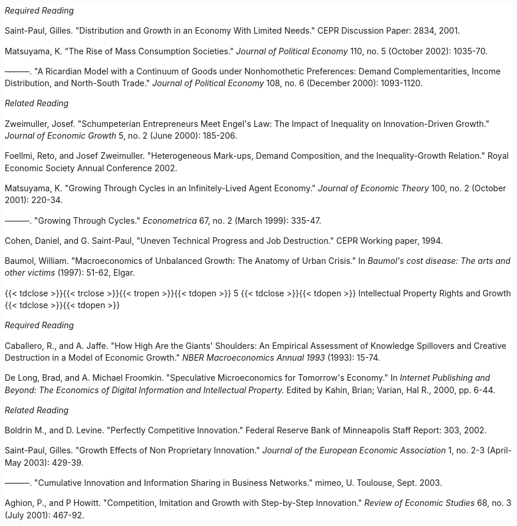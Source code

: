 _Required Reading_

Saint-Paul, Gilles. "Distribution and Growth in an Economy With Limited Needs." CEPR Discussion Paper: 2834, 2001.

Matsuyama, K. "The Rise of Mass Consumption Societies." _Journal of Political Economy_ 110, no. 5 (October 2002): 1035-70.

———. "A Ricardian Model with a Continuum of Goods under Nonhomothetic Preferences: Demand Complementarities, Income Distribution, and North-South Trade." _Journal of Political Economy_ 108, no. 6 (December 2000): 1093-1120.

_Related Reading_

Zweimuller, Josef. "Schumpeterian Entrepreneurs Meet Engel's Law: The Impact of Inequality on Innovation-Driven Growth." _Journal of Economic Growth_ 5, no. 2 (June 2000): 185-206.

Foellmi, Reto, and Josef Zweimuller. "Heterogeneous Mark-ups, Demand Composition, and the Inequality-Growth Relation." Royal Economic Society Annual Conference 2002.

Matsuyama, K. "Growing Through Cycles in an Infinitely-Lived Agent Economy." _Journal of Economic Theory_ 100, no. 2 (October 2001): 220-34.

———. "Growing Through Cycles." _Econometrica_ 67, no. 2 (March 1999): 335-47.

Cohen, Daniel, and G. Saint-Paul, "Uneven Technical Progress and Job Destruction." CEPR Working paper, 1994.

Baumol, William. "Macroeconomics of Unbalanced Growth: The Anatomy of Urban Crisis." In _Baumol's cost disease: The arts and other victims_ (1997): 51-62, Elgar.

{{< tdclose >}}{{< trclose >}}{{< tropen >}}{{< tdopen >}}
5
{{< tdclose >}}{{< tdopen >}}
Intellectual Property Rights and Growth
{{< tdclose >}}{{< tdopen >}}

_Required Reading_

Caballero, R., and A. Jaffe. "How High Are the Giants' Shoulders: An Empirical Assessment of Knowledge Spillovers and Creative Destruction in a Model of Economic Growth." _NBER Macroeconomics Annual 1993_ (1993): 15-74.

De Long, Brad, and A. Michael Froomkin. "Speculative Microeconomics for Tomorrow's Economy." In _Internet Publishing and Beyond: The Economics of Digital Information and Intellectual Property._ Edited by Kahin, Brian; Varian, Hal R., 2000, pp. 6-44.

_Related Reading_

Boldrin M., and D. Levine. "Perfectly Competitive Innovation." Federal Reserve Bank of Minneapolis Staff Report: 303, 2002.

Saint-Paul, Gilles. "Growth Effects of Non Proprietary Innovation." _Journal of the European Economic Association_ 1, no. 2-3 (April-May 2003): 429-39.

———. "Cumulative Innovation and Information Sharing in Business Networks." mimeo, U. Toulouse, Sept. 2003.

Aghion, P., and P Howitt. "Competition, Imitation and Growth with Step-by-Step Innovation." _Review of Economic Studies_ 68, no. 3 (July 2001): 467-92.
